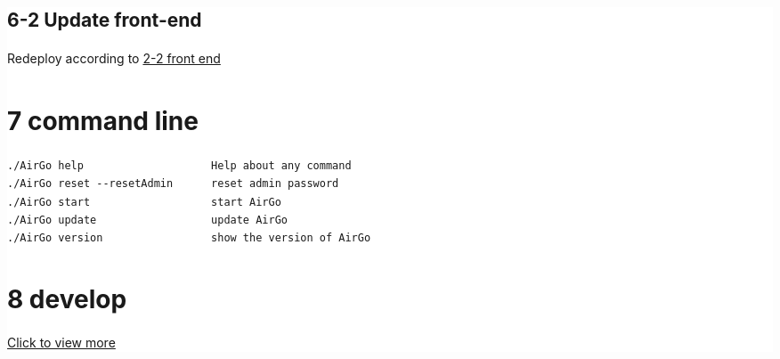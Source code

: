 
## 6-2 Update front-end
Redeploy according to [2-2 front end](#2-2-front-end)


# 7 command line

```
./AirGo help                    Help about any command
./AirGo reset --resetAdmin      reset admin password
./AirGo start                   start AirGo
./AirGo update                  update AirGo
./AirGo version                 show the version of AirGo
```

# 8 develop

[Click to view more](https://github.com/ppoonk/AirGo/wiki)



